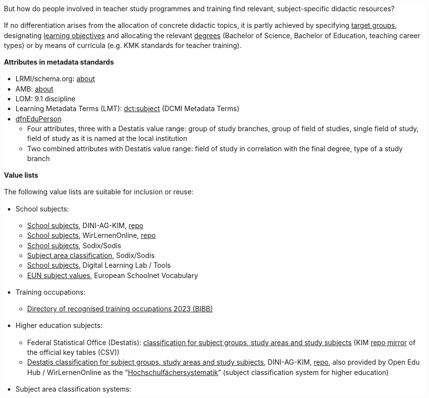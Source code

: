 But how do people involved in teacher study programmes and training find relevant, subject-specific didactic resources?

If no differentiation arises from the allocation of concrete didactic topics, it is partly achieved by specifying [target groups](#zielgruppen), designating [learning objectives](#lernziele) and allocating the relevant [degrees](#abschlüsse) (Bachelor of Science, Bachelor of Education, teaching career types) or by means of curricula (e.g. KMK standards for teacher training).

**Attributes in metadata standards**

- LRMI/schema.org: [about](https://schema.org/about)
- AMB: [about](https://dini-ag-kim.github.io/amb/20231019/#about)
- LOM: 9.1 discipline
- Learning Metadata Terms (LMT): [dct:subject](https://www.dublincore.org/specifications/dublin-core/dcmi-terms/#http://purl.org/dc/terms/subject) (DCMI Metadata Terms)
- [dfnEduPerson](https://web.archive.org/web/20231215062855/https://doku.tid.dfn.de/de:elearning_attributes)
  - Four attributes, three with a Destatis value range: group of study branches, group of field of studies, single field of study, field of study as it is named at the local institution
  - Two combined attributes with Destatis value range: field of study in correlation with the final degree, type of a study branch

**Value lists**

The following value lists are suitable for inclusion or reuse:

- School subjects:

  - [School subjects](http://w3id.org/kim/schulfaecher/), DINI-AG-KIM, [repo](https://github.com/dini-ag-kim/schulfaecher)
  - [School subjects](http://w3id.org/openeduhub/vocabs/discipline/), WirLernenOnline, [repo](https://github.com/openeduhub/oeh-metadata-vocabs)
  - [School subjects](https://mundo.schule/search), Sodix/Sodis
  - [Subject area classification](https://vocabs.sodix.de/index.de.html), Sodix/Sodis
  - [School subjects](https://digitallearningtools.de/api/subjects?q=), Digital Learning Lab / Tools
  - [EUN subject values](http://europeanschoolnet-vbe.lexaurus.net/vbe/browse), European Schoolnet Vocabulary

- Training occupations:

  - [Directory of recognised training occupations 2023 (BIBB)](https://www.bibb.de/dienst/publikationen/de/19128)

- Higher education subjects:

  - Federal Statistical Office (Destatis): [classification for subject groups, study areas and study subjects](https://www.destatis.de/DE/Methoden/Klassifikationen/Bildung/studenten-pruefungsstatistik.pdf) (KIM [repo mirror](https://github.com/dini-ag-kim/destatis-schluesseltabellen) of the official key tables (CSV))
  - [Destatis classification for subject groups, study areas and study subjects](https://w3id.org/kim/hochschulfaechersystematik/scheme), DINI-AG-KIM, [repo](https://github.com/dini-ag-kim/hochschulfaechersystematik), also provided by Open Edu Hub / WirLernenOnline as the “[Hochschulfächersystematik](http://w3id.org/openeduhub/vocabs/hochschulfaechersystematik/)” (subject classification system for higher education)

- Subject area classification systems:

